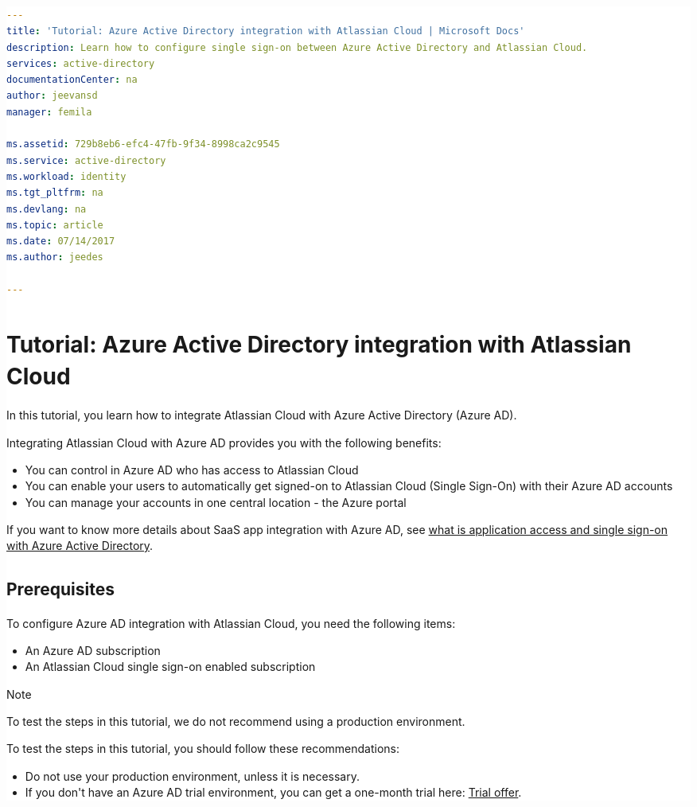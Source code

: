 ```yaml
---
title: 'Tutorial: Azure Active Directory integration with Atlassian Cloud | Microsoft Docs'
description: Learn how to configure single sign-on between Azure Active Directory and Atlassian Cloud.
services: active-directory
documentationCenter: na
author: jeevansd
manager: femila

ms.assetid: 729b8eb6-efc4-47fb-9f34-8998ca2c9545
ms.service: active-directory
ms.workload: identity
ms.tgt_pltfrm: na
ms.devlang: na
ms.topic: article
ms.date: 07/14/2017
ms.author: jeedes

---
```

# Tutorial: Azure Active Directory integration with Atlassian Cloud

In this tutorial, you learn how to integrate Atlassian Cloud with Azure Active Directory (Azure AD).

Integrating Atlassian Cloud with Azure AD provides you with the following benefits:

- You can control in Azure AD who has access to Atlassian Cloud
- You can enable your users to automatically get signed-on to Atlassian Cloud (Single Sign-On) with their Azure AD accounts
- You can manage your accounts in one central location - the Azure portal

If you want to know more details about SaaS app integration with Azure AD, see [what is application access and single sign-on with Azure Active Directory](active-directory-appssoaccess-whatis.md).

## Prerequisites

To configure Azure AD integration with Atlassian Cloud, you need the following items:

- An Azure AD subscription
- An Atlassian Cloud single sign-on enabled subscription

> [!NOTE]
> To test the steps in this tutorial, we do not recommend using a production environment.

To test the steps in this tutorial, you should follow these recommendations:

- Do not use your production environment, unless it is necessary.
- If you don't have an Azure AD trial environment, you can get a one-month trial here: [Trial offer](https://azure.microsoft.com/pricing/free-trial/).


[1]: ./media/active-directory-saas-atlassian-cloud-tutorial/tutorial_general_01.png
[2]: ./media/active-directory-saas-atlassian-cloud-tutorial/tutorial_general_02.png
[3]: ./media/active-directory-saas-atlassian-cloud-tutorial/tutorial_general_03.png
[4]: ./media/active-directory-saas-atlassian-cloud-tutorial/tutorial_general_04.png
[100]: ./media/active-directory-saas-atlassian-cloud-tutorial/tutorial_general_100.png
[200]: ./media/active-directory-saas-atlassian-cloud-tutorial/tutorial_general_200.png
[201]: ./media/active-directory-saas-atlassian-cloud-tutorial/tutorial_general_201.png
[202]: ./media/active-directory-saas-atlassian-cloud-tutorial/tutorial_general_202.png
[203]: ./media/active-directory-saas-atlassian-cloud-tutorial/tutorial_general_203.png